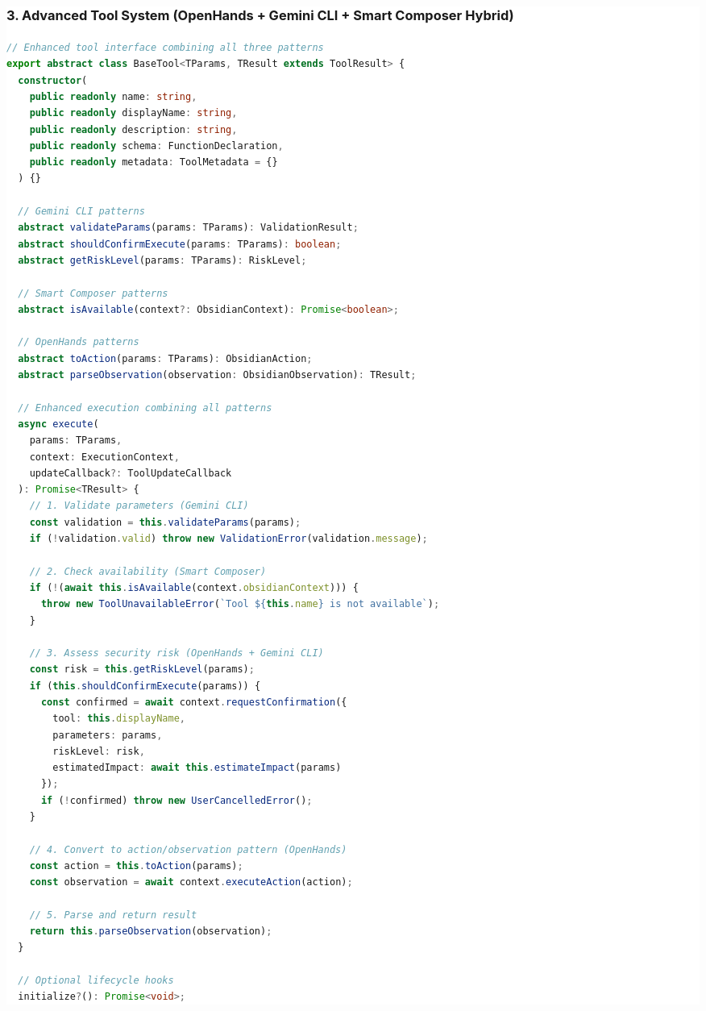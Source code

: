 ### 3. Advanced Tool System (OpenHands + Gemini CLI + Smart Composer Hybrid)

```typescript
// Enhanced tool interface combining all three patterns
export abstract class BaseTool<TParams, TResult extends ToolResult> {
  constructor(
    public readonly name: string,
    public readonly displayName: string,
    public readonly description: string,
    public readonly schema: FunctionDeclaration,
    public readonly metadata: ToolMetadata = {}
  ) {}

  // Gemini CLI patterns
  abstract validateParams(params: TParams): ValidationResult;
  abstract shouldConfirmExecute(params: TParams): boolean;
  abstract getRiskLevel(params: TParams): RiskLevel;
  
  // Smart Composer patterns
  abstract isAvailable(context?: ObsidianContext): Promise<boolean>;
  
  // OpenHands patterns
  abstract toAction(params: TParams): ObsidianAction;
  abstract parseObservation(observation: ObsidianObservation): TResult;
  
  // Enhanced execution combining all patterns
  async execute(
    params: TParams,
    context: ExecutionContext,
    updateCallback?: ToolUpdateCallback
  ): Promise<TResult> {
    // 1. Validate parameters (Gemini CLI)
    const validation = this.validateParams(params);
    if (!validation.valid) throw new ValidationError(validation.message);
    
    // 2. Check availability (Smart Composer)
    if (!(await this.isAvailable(context.obsidianContext))) {
      throw new ToolUnavailableError(`Tool ${this.name} is not available`);
    }
    
    // 3. Assess security risk (OpenHands + Gemini CLI)
    const risk = this.getRiskLevel(params);
    if (this.shouldConfirmExecute(params)) {
      const confirmed = await context.requestConfirmation({
        tool: this.displayName,
        parameters: params,
        riskLevel: risk,
        estimatedImpact: await this.estimateImpact(params)
      });
      if (!confirmed) throw new UserCancelledError();
    }
    
    // 4. Convert to action/observation pattern (OpenHands)
    const action = this.toAction(params);
    const observation = await context.executeAction(action);
    
    // 5. Parse and return result
    return this.parseObservation(observation);
  }
  
  // Optional lifecycle hooks
  initialize?(): Promise<void>;
```